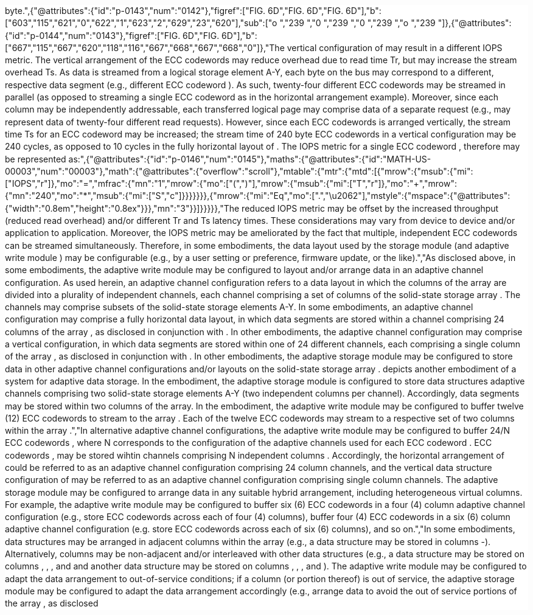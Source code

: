byte.",{"@attributes":{"id":"p-0143","num":"0142"},"figref":["FIG. 6D","FIG. 6D","FIG. 6D"],"b":["603","115","621","0","622","1","623","2","629","23","620"],"sub":["o ","239 ","0 ","239 ","0 ","239 ","o ","239 "]},{"@attributes":{"id":"p-0144","num":"0143"},"figref":["FIG. 6D","FIG. 6D"],"b":["667","115","667","620","118","116","667","668","667","668","0"]},"The vertical configuration of  may result in a different IOPS metric. The vertical arrangement of the ECC codewords  may reduce overhead due to read time Tr, but may increase the stream overhead Ts. As data is streamed from a logical storage element A-Y, each byte on the bus  may correspond to a different, respective data segment (e.g., different ECC codeword ). As such, twenty-four different ECC codewords  may be streamed in parallel (as opposed to streaming a single ECC codeword  as in the horizontal arrangement example). Moreover, since each column may be independently addressable, each transferred logical page may comprise data of a separate request (e.g., may represent data of twenty-four different read requests). However, since each ECC codewords is arranged vertically, the stream time Ts for an ECC codeword  may be increased; the stream time of 240 byte ECC codewords  in a vertical configuration may be 240 cycles, as opposed to 10 cycles in the fully horizontal layout of . The IOPS metric for a single ECC codeword , therefore may be represented as:",{"@attributes":{"id":"p-0146","num":"0145"},"maths":{"@attributes":{"id":"MATH-US-00003","num":"00003"},"math":{"@attributes":{"overflow":"scroll"},"mtable":{"mtr":{"mtd":[{"mrow":{"msub":{"mi":["IOPS","r"]},"mo":"=","mfrac":{"mn":"1","mrow":{"mo":["(",")"],"mrow":{"msub":{"mi":["T","r"]},"mo":"+","mrow":{"mn":"240","mo":"*","msub":{"mi":["S","c"]}}}}}}},{"mrow":{"mi":"Eq","mo":[".","\u2062"],"mstyle":{"mspace":{"@attributes":{"width":"0.8em","height":"0.8ex"}}},"mn":"3"}}]}}}}},"The reduced IOPS metric may be offset by the increased throughput (reduced read overhead) and\/or different Tr and Ts latency times. These considerations may vary from device to device and\/or application to application. Moreover, the IOPS metric may be ameliorated by the fact that multiple, independent ECC codewords  can be streamed simultaneously. Therefore, in some embodiments, the data layout used by the storage module  (and adaptive write module ) may be configurable (e.g., by a user setting or preference, firmware update, or the like).","As disclosed above, in some embodiments, the adaptive write module  may be configured to layout and\/or arrange data in an adaptive channel configuration. As used herein, an adaptive channel configuration refers to a data layout in which the columns  of the array  are divided into a plurality of independent channels, each channel comprising a set of columns  of the solid-state storage array . The channels may comprise subsets of the solid-state storage elements A-Y. In some embodiments, an adaptive channel configuration may comprise a fully horizontal data layout, in which data segments are stored within a channel comprising 24 columns  of the array , as disclosed in conjunction with . In other embodiments, the adaptive channel configuration may comprise a vertical configuration, in which data segments are stored within one of 24 different channels, each comprising a single column  of the array , as disclosed in conjunction with . In other embodiments, the adaptive storage module  may be configured to store data in other adaptive channel configurations and\/or layouts on the solid-state storage array .  depicts another embodiment of a system  for adaptive data storage. In the  embodiment, the adaptive storage module  is configured to store data structures adaptive channels comprising two solid-state storage elements A-Y (two independent columns  per channel). Accordingly, data segments may be stored within two columns  of the array. In the  embodiment, the adaptive write module  may be configured to buffer twelve (12) ECC codewords  to stream to the array . Each of the twelve ECC codewords  may stream to a respective set of two columns  within the array .","In alternative adaptive channel configurations, the adaptive write module  may be configured to buffer 24\/N ECC codewords , where N corresponds to the configuration of the adaptive channels used for each ECC codeword . ECC codewords , may be stored wihtin channels comprising N independent columns . Accordingly, the horizontal arrangement of  could be referred to as an adaptive channel configuration comprising 24 column channels, and the vertical data structure configuration of  may be referred to as an adaptive channel configuration comprising single column channels. The adaptive storage module  may be configured to arrange data in any suitable hybrid arrangement, including heterogeneous virtual columns. For example, the adaptive write module  may be configured to buffer six (6) ECC codewords  in a four (4) column adaptive channel configuration (e.g., store ECC codewords  across each of four (4) columns), buffer four (4) ECC codewords  in a six (6) column adaptive channel configuration (e.g. store ECC codewords  across each of six (6) columns), and so on.","In some embodiments, data structures may be arranged in adjacent columns  within the array  (e.g., a data structure may be stored in columns -). Alternatively, columns may be non-adjacent and\/or interleaved with other data structures (e.g., a data structure may be stored on columns , , , and  and another data structure may be stored on columns , , , and ). The adaptive write module  may be configured to adapt the data arrangement to out-of-service conditions; if a column  (or portion thereof) is out of service, the adaptive storage module  may be configured to adapt the data arrangement accordingly (e.g., arrange data to avoid the out of service portions of the array , as disclosed